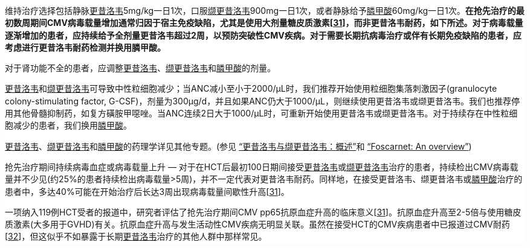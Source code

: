 维持治疗选择包括静脉[更昔洛韦](https://www.uptodate.cn/contents/zh-Hans/94041?search=%E9%80%A0%E8%A1%80%E5%B9%B2%E7%BB%86%E8%83%9E%E7%A7%BB%E6%A4%8D%E5%90%8E%E6%84%9F%E6%9F%93%E6%A6%82%E8%BF%B0&topicRef=16533&source=see_link)5mg/kg一日1次，口服[缬更昔洛韦](https://www.uptodate.cn/contents/zh-Hans/94043?search=%E9%80%A0%E8%A1%80%E5%B9%B2%E7%BB%86%E8%83%9E%E7%A7%BB%E6%A4%8D%E5%90%8E%E6%84%9F%E6%9F%93%E6%A6%82%E8%BF%B0&topicRef=16533&source=see_link)900mg一日1次，或者静脉给予[膦甲酸](https://www.uptodate.cn/contents/zh-Hans/94032?search=%E9%80%A0%E8%A1%80%E5%B9%B2%E7%BB%86%E8%83%9E%E7%A7%BB%E6%A4%8D%E5%90%8E%E6%84%9F%E6%9F%93%E6%A6%82%E8%BF%B0&topicRef=16533&source=see_link)60mg/kg一日1次。**在抢先治疗的最初数周期间CMV病毒载量增加通常归因于宿主免疫缺陷，尤其是使用大剂量糖皮质激素[[31](https://www.uptodate.cn/contents/zh-Hans/prevention-of-viral-infections-in-hematopoietic-cell-transplant-recipients/abstract/31)]，而非更昔洛韦耐药，如下所述。对于病毒载量逐渐增加的患者，应持续给予全剂量更昔洛韦超过2周，以预防突破性CMV疾病。对于需要长期抗病毒治疗或伴有长期免疫缺陷的患者，应考虑进行更昔洛韦耐药检测并换用膦甲酸。**

对于肾功能不全的患者，应调整[更昔洛韦](https://www.uptodate.cn/contents/zh-Hans/94041?search=%E9%80%A0%E8%A1%80%E5%B9%B2%E7%BB%86%E8%83%9E%E7%A7%BB%E6%A4%8D%E5%90%8E%E6%84%9F%E6%9F%93%E6%A6%82%E8%BF%B0&topicRef=16533&source=see_link)、[缬更昔洛韦](https://www.uptodate.cn/contents/zh-Hans/94043?search=%E9%80%A0%E8%A1%80%E5%B9%B2%E7%BB%86%E8%83%9E%E7%A7%BB%E6%A4%8D%E5%90%8E%E6%84%9F%E6%9F%93%E6%A6%82%E8%BF%B0&topicRef=16533&source=see_link)和[膦甲酸](https://www.uptodate.cn/contents/zh-Hans/94032?search=%E9%80%A0%E8%A1%80%E5%B9%B2%E7%BB%86%E8%83%9E%E7%A7%BB%E6%A4%8D%E5%90%8E%E6%84%9F%E6%9F%93%E6%A6%82%E8%BF%B0&topicRef=16533&source=see_link)的剂量。

[更昔洛韦](https://www.uptodate.cn/contents/zh-Hans/94041?search=%E9%80%A0%E8%A1%80%E5%B9%B2%E7%BB%86%E8%83%9E%E7%A7%BB%E6%A4%8D%E5%90%8E%E6%84%9F%E6%9F%93%E6%A6%82%E8%BF%B0&topicRef=16533&source=see_link)和[缬更昔洛韦](https://www.uptodate.cn/contents/zh-Hans/94043?search=%E9%80%A0%E8%A1%80%E5%B9%B2%E7%BB%86%E8%83%9E%E7%A7%BB%E6%A4%8D%E5%90%8E%E6%84%9F%E6%9F%93%E6%A6%82%E8%BF%B0&topicRef=16533&source=see_link)可导致中性粒细胞减少；当ANC减小至小于2000/μL时，我们推荐开始使用粒细胞集落刺激因子(granulocyte colony-stimulating factor, G-CSF)，剂量为300μg/d，并且如果ANC仍大于1000/μL，则继续使用更昔洛韦或缬更昔洛韦。我们也推荐停用其他骨髓抑制药，如复方磺胺甲噁唑。当ANC连续2日大于1000/μL时，可重新开始使用更昔洛韦或缬更昔洛韦。对于持续存在中性粒细胞减少的患者，我们换用[膦甲酸](https://www.uptodate.cn/contents/zh-Hans/94032?search=%E9%80%A0%E8%A1%80%E5%B9%B2%E7%BB%86%E8%83%9E%E7%A7%BB%E6%A4%8D%E5%90%8E%E6%84%9F%E6%9F%93%E6%A6%82%E8%BF%B0&topicRef=16533&source=see_link)。

[更昔洛韦](https://www.uptodate.cn/contents/zh-Hans/94041?search=%E9%80%A0%E8%A1%80%E5%B9%B2%E7%BB%86%E8%83%9E%E7%A7%BB%E6%A4%8D%E5%90%8E%E6%84%9F%E6%9F%93%E6%A6%82%E8%BF%B0&topicRef=16533&source=see_link)、[缬更昔洛韦](https://www.uptodate.cn/contents/zh-Hans/94043?search=%E9%80%A0%E8%A1%80%E5%B9%B2%E7%BB%86%E8%83%9E%E7%A7%BB%E6%A4%8D%E5%90%8E%E6%84%9F%E6%9F%93%E6%A6%82%E8%BF%B0&topicRef=16533&source=see_link)和[膦甲酸](https://www.uptodate.cn/contents/zh-Hans/94032?search=%E9%80%A0%E8%A1%80%E5%B9%B2%E7%BB%86%E8%83%9E%E7%A7%BB%E6%A4%8D%E5%90%8E%E6%84%9F%E6%9F%93%E6%A6%82%E8%BF%B0&topicRef=16533&source=see_link)的药理学详见其他专题。(参见 [“更昔洛韦与缬更昔洛韦：概述”](https://www.uptodate.cn/contents/zh-Hans/ganciclovir-and-valganciclovir-an-overview?search=%E9%80%A0%E8%A1%80%E5%B9%B2%E7%BB%86%E8%83%9E%E7%A7%BB%E6%A4%8D%E5%90%8E%E6%84%9F%E6%9F%93%E6%A6%82%E8%BF%B0&topicRef=16533&source=see_link)和 [“Foscarnet: An overview”](https://www.uptodate.cn/contents/foscarnet-an-overview?search=%E9%80%A0%E8%A1%80%E5%B9%B2%E7%BB%86%E8%83%9E%E7%A7%BB%E6%A4%8D%E5%90%8E%E6%84%9F%E6%9F%93%E6%A6%82%E8%BF%B0&topicRef=16533&source=see_link))

抢先治疗期间持续病毒血症或病毒载量上升 — 对于在HCT后最初100日期间接受[更昔洛韦](https://www.uptodate.cn/contents/zh-Hans/94041?search=%E9%80%A0%E8%A1%80%E5%B9%B2%E7%BB%86%E8%83%9E%E7%A7%BB%E6%A4%8D%E5%90%8E%E6%84%9F%E6%9F%93%E6%A6%82%E8%BF%B0&topicRef=16533&source=see_link)或[缬更昔洛韦](https://www.uptodate.cn/contents/zh-Hans/94043?search=%E9%80%A0%E8%A1%80%E5%B9%B2%E7%BB%86%E8%83%9E%E7%A7%BB%E6%A4%8D%E5%90%8E%E6%84%9F%E6%9F%93%E6%A6%82%E8%BF%B0&topicRef=16533&source=see_link)治疗的患者，持续检出CMV病毒载量并不少见(约25%的患者持续检出病毒载量>5周)，并不一定代表对更昔洛韦耐药。同样地，在接受更昔洛韦、缬更昔洛韦或[膦甲酸](https://www.uptodate.cn/contents/zh-Hans/94032?search=%E9%80%A0%E8%A1%80%E5%B9%B2%E7%BB%86%E8%83%9E%E7%A7%BB%E6%A4%8D%E5%90%8E%E6%84%9F%E6%9F%93%E6%A6%82%E8%BF%B0&topicRef=16533&source=see_link)治疗的患者中，多达40%可能在开始治疗后长达3周出现病毒载量间歇性升高[[31](https://www.uptodate.cn/contents/zh-Hans/prevention-of-viral-infections-in-hematopoietic-cell-transplant-recipients/abstract/31)]。

一项纳入119例HCT受者的报道中，研究者评估了抢先治疗期间CMV pp65抗原血症升高的临床意义[[31](https://www.uptodate.cn/contents/zh-Hans/prevention-of-viral-infections-in-hematopoietic-cell-transplant-recipients/abstract/31)]。抗原血症升高至2-5倍与使用糖皮质激素(大多用于GVHD)有关。抗原血症升高与发生活动性CMV疾病无明显关联。虽然在接受HCT的CMV疾病患者中已报道过CMV耐药[[32](https://www.uptodate.cn/contents/zh-Hans/prevention-of-viral-infections-in-hematopoietic-cell-transplant-recipients/abstract/32)]，但这似乎不如暴露于长期[更昔洛韦](https://www.uptodate.cn/contents/zh-Hans/94041?search=%E9%80%A0%E8%A1%80%E5%B9%B2%E7%BB%86%E8%83%9E%E7%A7%BB%E6%A4%8D%E5%90%8E%E6%84%9F%E6%9F%93%E6%A6%82%E8%BF%B0&topicRef=16533&source=see_link)治疗的其他人群中那样常见。
